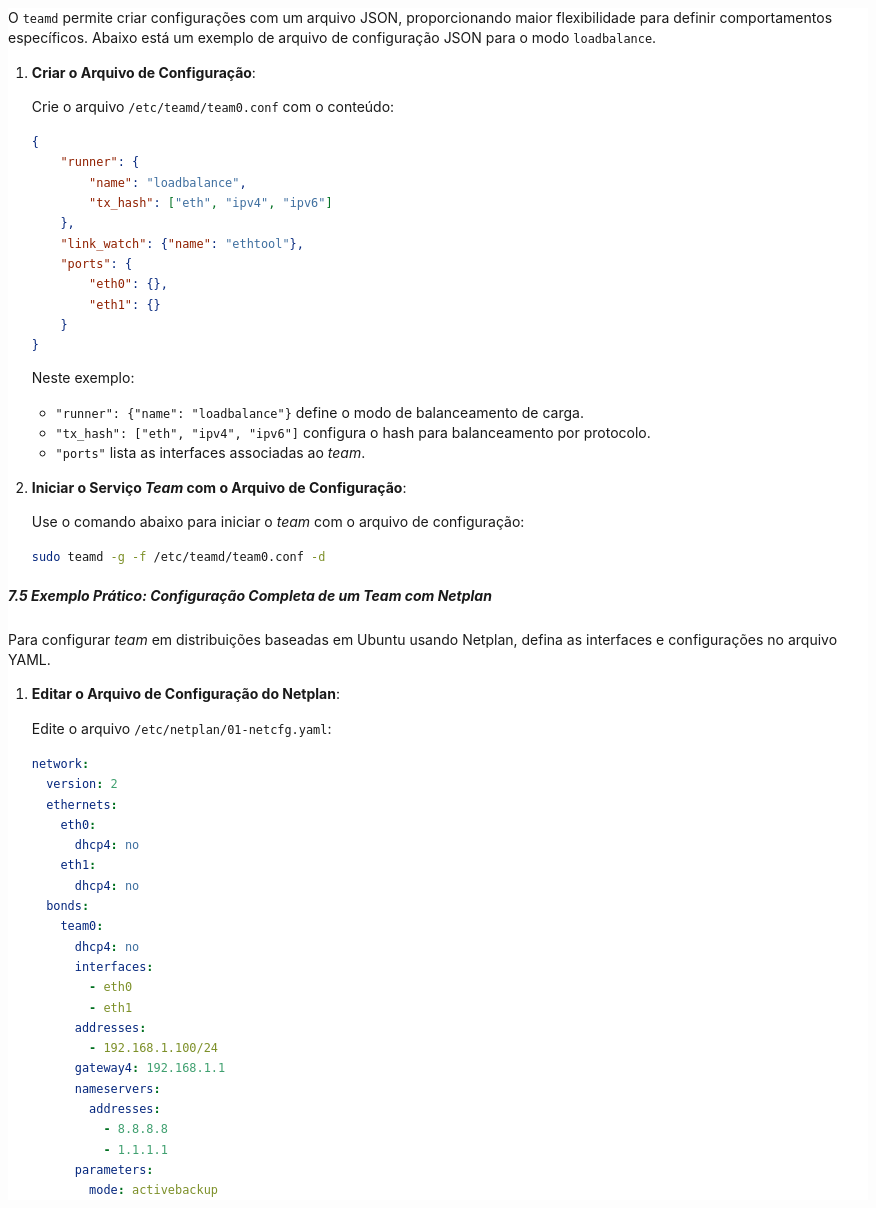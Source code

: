 O `teamd` permite criar configurações com um arquivo JSON, proporcionando maior flexibilidade para definir comportamentos específicos. Abaixo está um exemplo de arquivo de configuração JSON para o modo `loadbalance`.

1. **Criar o Arquivo de Configuração**:

   Crie o arquivo `/etc/teamd/team0.conf` com o conteúdo:

   ```json
   {
       "runner": {
           "name": "loadbalance",
           "tx_hash": ["eth", "ipv4", "ipv6"]
       },
       "link_watch": {"name": "ethtool"},
       "ports": {
           "eth0": {},
           "eth1": {}
       }
   }
   ```

   Neste exemplo:
   - `"runner": {"name": "loadbalance"}` define o modo de balanceamento de carga.
   - `"tx_hash": ["eth", "ipv4", "ipv6"]` configura o hash para balanceamento por protocolo.
   - `"ports"` lista as interfaces associadas ao *team*.

2. **Iniciar o Serviço *Team* com o Arquivo de Configuração**:

   Use o comando abaixo para iniciar o *team* com o arquivo de configuração:

   ```bash
   sudo teamd -g -f /etc/teamd/team0.conf -d
   ```

##### **7.5 Exemplo Prático: Configuração Completa de um *Team* com Netplan**

Para configurar *team* em distribuições baseadas em Ubuntu usando Netplan, defina as interfaces e configurações no arquivo YAML.

1. **Editar o Arquivo de Configuração do Netplan**:

   Edite o arquivo `/etc/netplan/01-netcfg.yaml`:

   ```yaml
   network:
     version: 2
     ethernets:
       eth0:
         dhcp4: no
       eth1:
         dhcp4: no
     bonds:
       team0:
         dhcp4: no
         interfaces:
           - eth0
           - eth1
         addresses:
           - 192.168.1.100/24
         gateway4: 192.168.1.1
         nameservers:
           addresses:
             - 8.8.8.8
             - 1.1.1.1
         parameters:
           mode: activebackup
   ```
